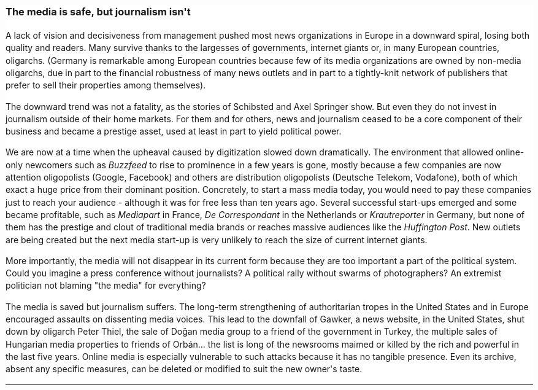### The media is safe, but journalism isn't

A lack of vision and decisiveness from management pushed most news organizations in Europe in a downward spiral, losing both quality and readers. Many survive thanks to the largesses of governments, internet giants or, in many European countries, oligarchs. (Germany is remarkable among European countries because few of its media organizations are owned by non-media oligarchs, due in part to the financial robustness of many news outlets and in part to a tightly-knit network of publishers that prefer to sell their properties among themselves).

The downward trend was not a fatality, as the stories of Schibsted and Axel Springer show. But even they do not invest in journalism outside of their home markets.<note content="After a spending spree to acquire news publishers in Central and Eastern Europe in the 1990s and 2000s, Schibsted and Axel Springer (and others) are now selling their assets to focus on classifieds instead of news. Read [Ringier Axel Springer Media sells the most popular daily and acquires online assets](https://spectator.sme.sk/c/20690448/ringier-axel-springer-media-sells-the-most-popular-daily-and-acquires-online-assets.html) for a recent example from Slovakia."> For them and for others, news and journalism ceased to be a core component of their business and became a prestige asset, used at least in part to yield political power.<note content="If news were an actual, profitable business for media companies, they would run news operation outside of their home market. If it was not a profitable business, they would sell their assets in their home markets as they did sell what they owned in foreign countries. Hence, their news operations are not driven entirely by direct business interests.">

We are now at a time when the upheaval caused by digitization slowed down dramatically. The environment that allowed online-only newcomers such as _Buzzfeed_ to rise to prominence in a few years is gone, mostly because a few companies are now attention oligopolists (Google, Facebook) and others are distribution oligopolists (Deutsche Telekom, Vodafone), both of which exact a huge price from their dominant position. Concretely, to start a mass media today, you would need to pay these companies just to reach your audience - although it was for free less than ten years ago. Several successful start-ups emerged and some became profitable, such as _Mediapart_ in France, _De Correspondant_ in the Netherlands or _Krautreporter_ in Germany, but none of them has the prestige and clout of traditional media brands or reaches massive audiences like the _Huffington Post_. New outlets are being created but the next media start-up is very unlikely to reach the size of current internet giants.

More importantly, the media will not disappear in its current form because they are too important a part of the political system. Could you imagine a press conference without journalists? A political rally without swarms of photographers? An extremist politician not blaming "the media" for everything?

The media is saved but journalism suffers. The long-term strengthening of authoritarian tropes in the United States and in Europe encouraged assaults on dissenting media voices. This lead to the downfall of Gawker, a news website, in the United States, shut down by oligarch Peter Thiel,<note content="[Nick Denton, Peter Thiel, and the Plot to Murder Gawker](https://www.vanityfair.com/news/2016/11/nick-denton-peter-thiel-plot-to-murder-gawker)."> the sale of Doğan media group to a friend of the government in Turkey,<note content="[Doğan media group sale completes government control of Turkish media](https://rsf.org/en/news/dogan-media-group-sale-completes-government-control-turkish-media)."> the multiple sales of Hungarian media properties to friends of Orbán...<note content="[Fidesz-tied oligarchs now control all 18 regional daily newspapers](https://budapestbeacon.com/fidesz-tied-oligarchs-now-control-18-regional-daily-newspapers/)."> the list is long of the newsrooms maimed or killed by the rich and powerful in the last five years. Online media is especially vulnerable to such attacks because it has no tangible presence. Even its archive, absent any specific measures, can be deleted or modified to suit the new owner's taste.

***
